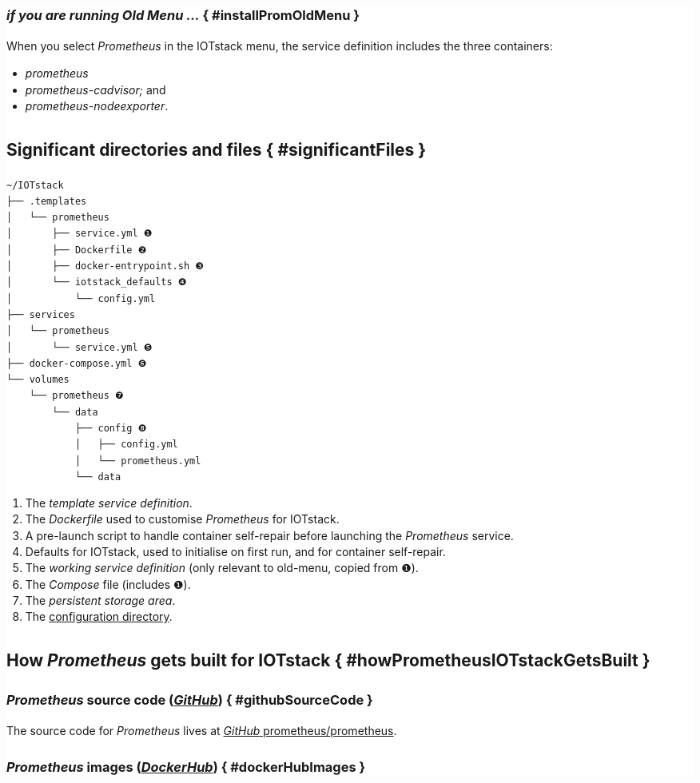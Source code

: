 ### *if you are running Old Menu …* { #installPromOldMenu }

When you select *Prometheus* in the IOTstack menu, the service definition includes the three containers:

*	*prometheus*
*	*prometheus-cadvisor;* and
* 	*prometheus-nodeexporter*.

## Significant directories and files { #significantFiles }

```
~/IOTstack
├── .templates
│   └── prometheus
│       ├── service.yml ❶
│       ├── Dockerfile ❷
│       ├── docker-entrypoint.sh ❸
│       └── iotstack_defaults ❹
│           └── config.yml
├── services
│   └── prometheus
│       └── service.yml ❺
├── docker-compose.yml ❻
└── volumes
    └── prometheus ❼
        └── data
            ├── config ❽
            │   ├── config.yml
            │   └── prometheus.yml
            └── data
```

1. The *template service definition*.
2. The *Dockerfile* used to customise *Prometheus* for IOTstack.
3. A pre-launch script to handle container self-repair before launching the *Prometheus* service.
4. Defaults for IOTstack, used to initialise on first run, and for container self-repair.
5. The *working service definition* (only relevant to old-menu, copied from ❶).
6. The *Compose* file (includes ❶).
7. The *persistent storage area*.
8. The [configuration directory](#configDir).

## How *Prometheus* gets built for IOTstack { #howPrometheusIOTstackGetsBuilt }

### *Prometheus* source code ([*GitHub*](https://github.com)) { #githubSourceCode }

The source code for *Prometheus* lives at [*GitHub* prometheus/prometheus](https://github.com/prometheus/prometheus).

### *Prometheus* images ([*DockerHub*](https://hub.docker.com)) { #dockerHubImages }
